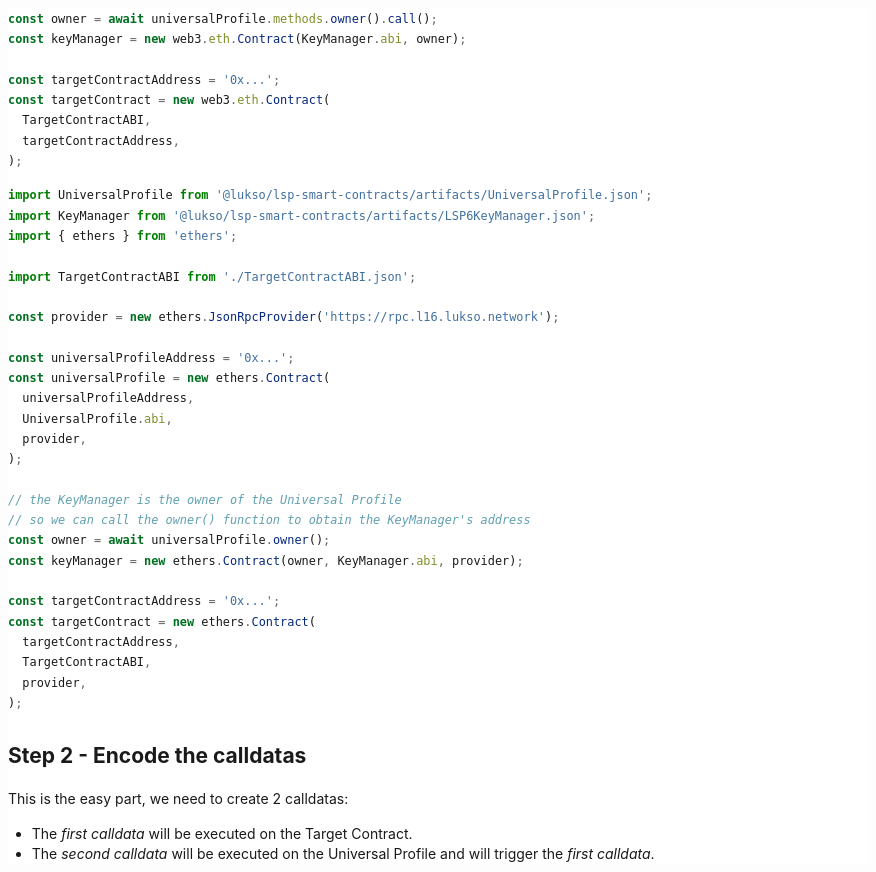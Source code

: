 ```typescript title="Imports & Constants"
const owner = await universalProfile.methods.owner().call();
const keyManager = new web3.eth.Contract(KeyManager.abi, owner);

const targetContractAddress = '0x...';
const targetContract = new web3.eth.Contract(
  TargetContractABI,
  targetContractAddress,
);
```

  </TabItem>

  <TabItem value="ethersjs" label="ethers.js">

```typescript title="Imports & Constants"
import UniversalProfile from '@lukso/lsp-smart-contracts/artifacts/UniversalProfile.json';
import KeyManager from '@lukso/lsp-smart-contracts/artifacts/LSP6KeyManager.json';
import { ethers } from 'ethers';

import TargetContractABI from './TargetContractABI.json';

const provider = new ethers.JsonRpcProvider('https://rpc.l16.lukso.network');

const universalProfileAddress = '0x...';
const universalProfile = new ethers.Contract(
  universalProfileAddress,
  UniversalProfile.abi,
  provider,
);

// the KeyManager is the owner of the Universal Profile
// so we can call the owner() function to obtain the KeyManager's address
const owner = await universalProfile.owner();
const keyManager = new ethers.Contract(owner, KeyManager.abi, provider);

const targetContractAddress = '0x...';
const targetContract = new ethers.Contract(
  targetContractAddress,
  TargetContractABI,
  provider,
);
```

  </TabItem>

</Tabs>

## Step 2 - Encode the calldatas

This is the easy part, we need to create 2 calldatas:

- The _first calldata_ will be executed on the Target Contract.
- The _second calldata_ will be executed on the Universal Profile and will trigger the _first calldata_.
